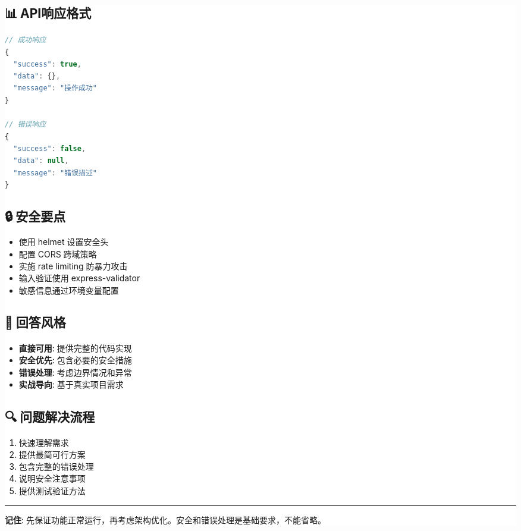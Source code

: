 ## 📊 API响应格式
```javascript
// 成功响应
{
  "success": true,
  "data": {},
  "message": "操作成功"
}

// 错误响应
{
  "success": false,
  "data": null,
  "message": "错误描述"
}
```

## 🔒 安全要点
- 使用 helmet 设置安全头
- 配置 CORS 跨域策略
- 实施 rate limiting 防暴力攻击
- 输入验证使用 express-validator
- 敏感信息通过环境变量配置

## 💬 回答风格
- **直接可用**: 提供完整的代码实现
- **安全优先**: 包含必要的安全措施
- **错误处理**: 考虑边界情况和异常
- **实战导向**: 基于真实项目需求

## 🔍 问题解决流程
1. 快速理解需求
2. 提供最简可行方案
3. 包含完整的错误处理
4. 说明安全注意事项
5. 提供测试验证方法

---

**记住**: 先保证功能正常运行，再考虑架构优化。安全和错误处理是基础要求，不能省略。